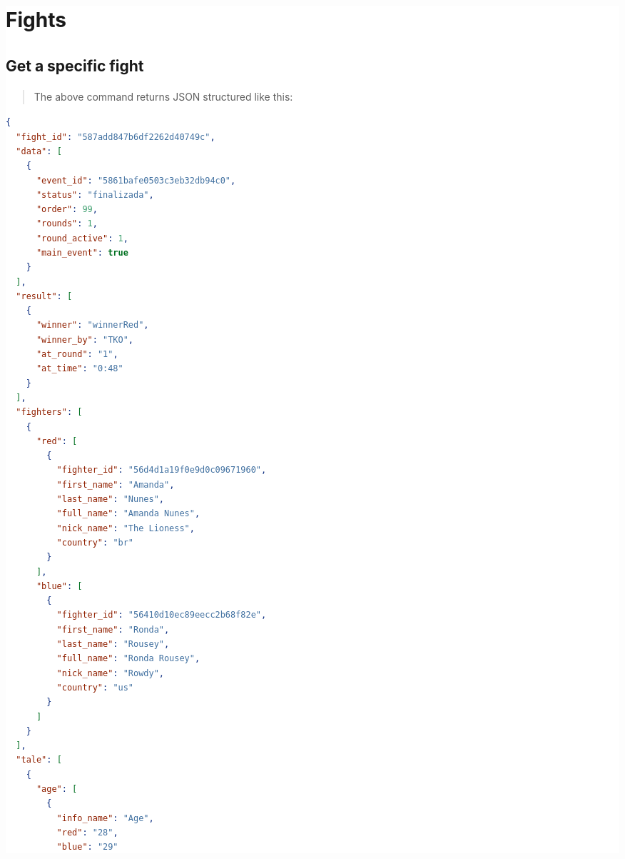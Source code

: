 # Fights

## Get a specific fight

```ruby
```

```javascript
```

> The above command returns JSON structured like this:

```json
{
  "fight_id": "587add847b6df2262d40749c",
  "data": [
    {
      "event_id": "5861bafe0503c3eb32db94c0",
      "status": "finalizada",
      "order": 99,
      "rounds": 1,
      "round_active": 1,
      "main_event": true
    }
  ],
  "result": [
    {
      "winner": "winnerRed",
      "winner_by": "TKO",
      "at_round": "1",
      "at_time": "0:48"
    }
  ],
  "fighters": [
    {
      "red": [
        {
          "fighter_id": "56d4d1a19f0e9d0c09671960",
          "first_name": "Amanda",
          "last_name": "Nunes",
          "full_name": "Amanda Nunes",
          "nick_name": "The Lioness",
          "country": "br"
        }
      ],
      "blue": [
        {
          "fighter_id": "56410d10ec89eecc2b68f82e",
          "first_name": "Ronda",
          "last_name": "Rousey",
          "full_name": "Ronda Rousey",
          "nick_name": "Rowdy",
          "country": "us"
        }
      ]
    }
  ],
  "tale": [
    {
      "age": [
        {
          "info_name": "Age",
          "red": "28",
          "blue": "29"
```